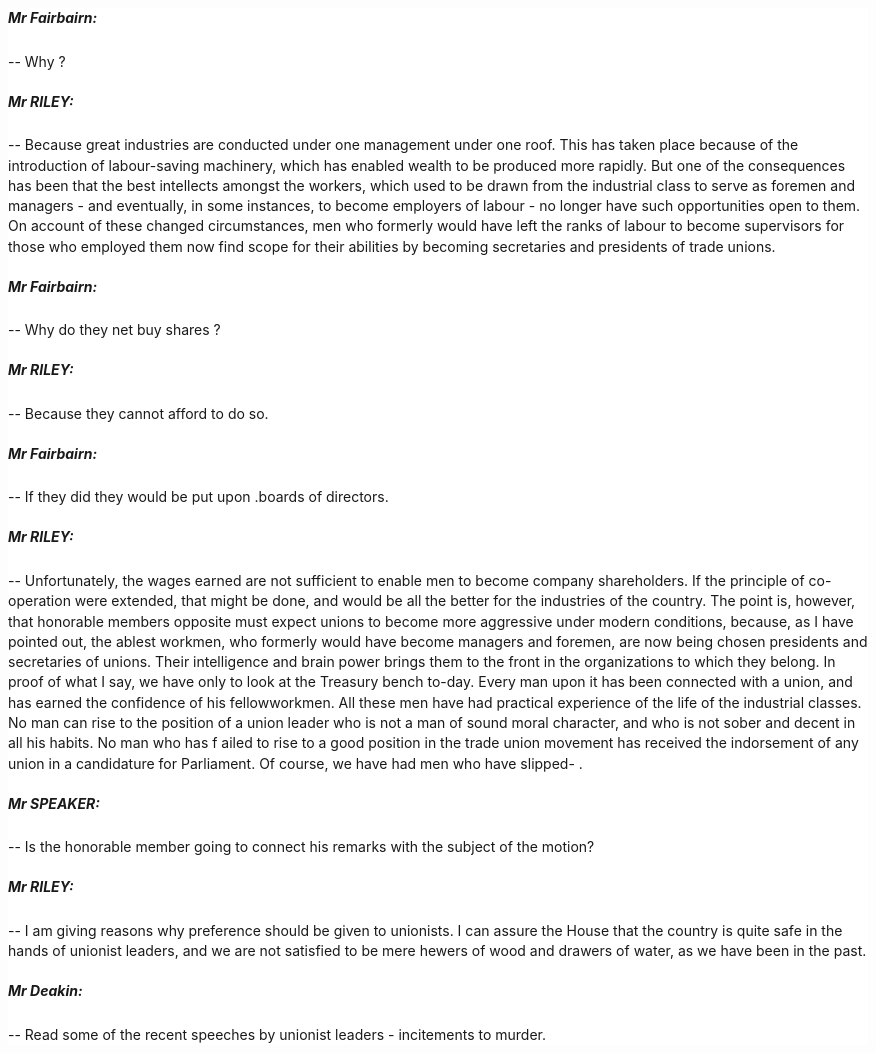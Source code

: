 ##### Mr Fairbairn:

--  Why ? 

##### Mr RILEY:

-- Because great industries are conducted under one management under one roof. This has taken place because of the introduction of labour-saving machinery, which has enabled wealth to be produced more rapidly. But one of the consequences has been that the best intellects amongst the workers, which used to be drawn from the industrial class to serve as foremen and managers - and eventually, in some instances, to become employers of labour - no longer have such opportunities open to them. On account of these changed circumstances, men who formerly would have left the ranks of labour to become supervisors for those who employed them now find scope for their abilities by becoming secretaries and presidents of trade unions. 

##### Mr Fairbairn:

--  Why do they net buy shares ? 

##### Mr RILEY:

-- Because they cannot afford to do so. 

##### Mr Fairbairn:

--  If they did they would be put upon .boards of directors. 

##### Mr RILEY:

-- Unfortunately, the wages earned are not sufficient to enable men to become company shareholders. If the principle of co-operation were extended, that might be done, and would be all the better for the industries of the country. The point is, however, that honorable members opposite must expect unions to become more aggressive under modern conditions, because, as I have pointed out, the ablest workmen, who formerly would have become managers and foremen, are now being chosen presidents and secretaries of unions. Their intelligence and brain power brings them to the front in the organizations to which they belong. In proof of what I say, we have only to look at the Treasury bench to-day. Every man upon it has been connected with a union, and has earned the confidence of his fellowworkmen. All these men have had practical experience of the life of the industrial classes. No man can rise to the position of a union leader who is not a man of sound moral character, and who is not sober and decent in all his habits. No man who has f ailed to rise to a good position in the trade union movement has received the indorsement of any union in a candidature for Parliament. Of course, we have had men who have slipped- . 

##### Mr SPEAKER:

-- Is the honorable member going to connect his remarks with the subject of the motion? 

##### Mr RILEY:

-- I am giving reasons why preference should be given to unionists. I can assure the House that the country is quite safe in the hands of unionist leaders, and we are not satisfied to be mere hewers of wood and drawers of water, as we have been in the past. 

##### Mr Deakin:

--  Read some of the recent speeches by unionist leaders - incitements to murder. 
